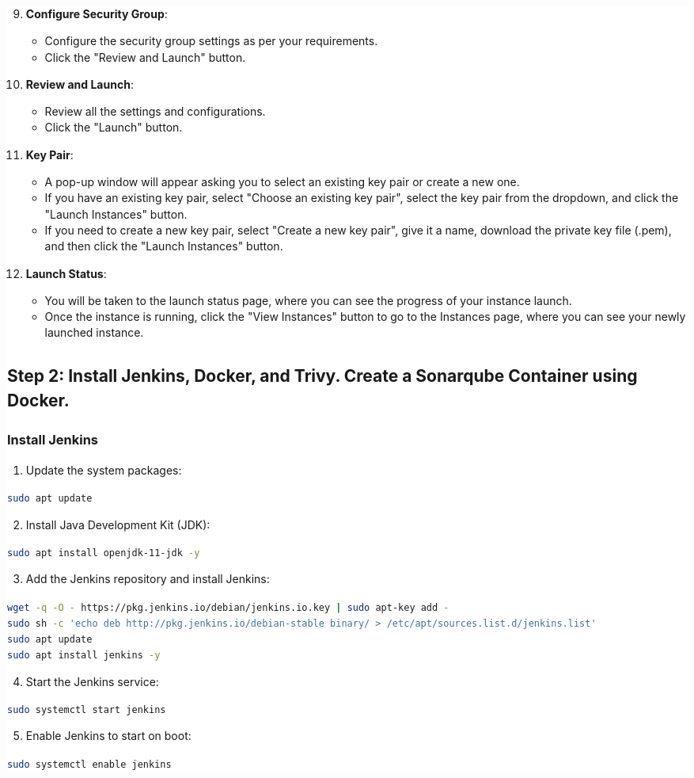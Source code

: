9. **Configure Security Group**:
    - Configure the security group settings as per your requirements.
    - Click the "Review and Launch" button.

10. **Review and Launch**:
    - Review all the settings and configurations.
    - Click the "Launch" button.

11. **Key Pair**:
    - A pop-up window will appear asking you to select an existing key pair or create a new one.
    - If you have an existing key pair, select "Choose an existing key pair", select the key pair from the dropdown, and click the "Launch Instances" button.
    - If you need to create a new key pair, select "Create a new key pair", give it a name, download the private key file (.pem), and then click the "Launch Instances" button.

12. **Launch Status**:
    - You will be taken to the launch status page, where you can see the progress of your instance launch.
    - Once the instance is running, click the "View Instances" button to go to the Instances page, where you can see your newly launched instance.



## Step 2: Install Jenkins, Docker, and Trivy. Create a Sonarqube Container using Docker.

### Install Jenkins

1. Update the system packages:

```bash
sudo apt update
```
2. Install Java Development Kit (JDK):

```bash
sudo apt install openjdk-11-jdk -y
```
3. Add the Jenkins repository and install Jenkins:

```bash
wget -q -O - https://pkg.jenkins.io/debian/jenkins.io.key | sudo apt-key add -
sudo sh -c 'echo deb http://pkg.jenkins.io/debian-stable binary/ > /etc/apt/sources.list.d/jenkins.list'
sudo apt update
sudo apt install jenkins -y
```
4. Start the Jenkins service:

```bash
sudo systemctl start jenkins
```
5. Enable Jenkins to start on boot:

```bash
sudo systemctl enable jenkins
```
